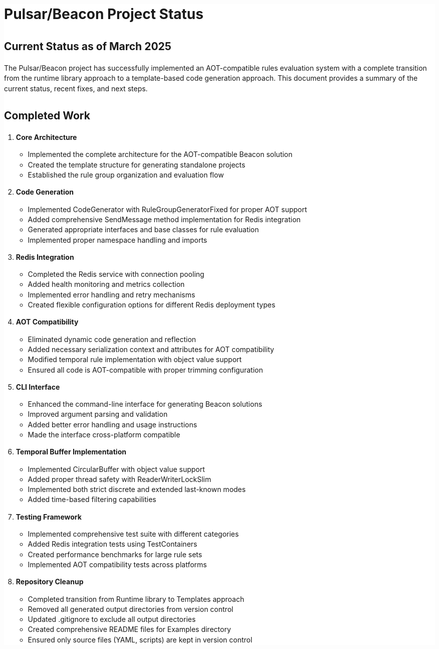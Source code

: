 # Pulsar/Beacon Project Status

## Current Status as of March 2025

The Pulsar/Beacon project has successfully implemented an AOT-compatible rules evaluation system with a complete transition from the runtime library approach to a template-based code generation approach. This document provides a summary of the current status, recent fixes, and next steps.

## Completed Work

1. **Core Architecture**
   - Implemented the complete architecture for the AOT-compatible Beacon solution
   - Created the template structure for generating standalone projects
   - Established the rule group organization and evaluation flow

2. **Code Generation**
   - Implemented CodeGenerator with RuleGroupGeneratorFixed for proper AOT support
   - Added comprehensive SendMessage method implementation for Redis integration
   - Generated appropriate interfaces and base classes for rule evaluation
   - Implemented proper namespace handling and imports

3. **Redis Integration**
   - Completed the Redis service with connection pooling
   - Added health monitoring and metrics collection
   - Implemented error handling and retry mechanisms
   - Created flexible configuration options for different Redis deployment types

4. **AOT Compatibility**
   - Eliminated dynamic code generation and reflection
   - Added necessary serialization context and attributes for AOT compatibility
   - Modified temporal rule implementation with object value support
   - Ensured all code is AOT-compatible with proper trimming configuration

5. **CLI Interface**
   - Enhanced the command-line interface for generating Beacon solutions
   - Improved argument parsing and validation
   - Added better error handling and usage instructions
   - Made the interface cross-platform compatible

6. **Temporal Buffer Implementation**
   - Implemented CircularBuffer with object value support
   - Added proper thread safety with ReaderWriterLockSlim
   - Implemented both strict discrete and extended last-known modes
   - Added time-based filtering capabilities

7. **Testing Framework**
   - Implemented comprehensive test suite with different categories
   - Added Redis integration tests using TestContainers
   - Created performance benchmarks for large rule sets
   - Implemented AOT compatibility tests across platforms

8. **Repository Cleanup**
   - Completed transition from Runtime library to Templates approach
   - Removed all generated output directories from version control
   - Updated .gitignore to exclude all output directories
   - Created comprehensive README files for Examples directory
   - Ensured only source files (YAML, scripts) are kept in version control
